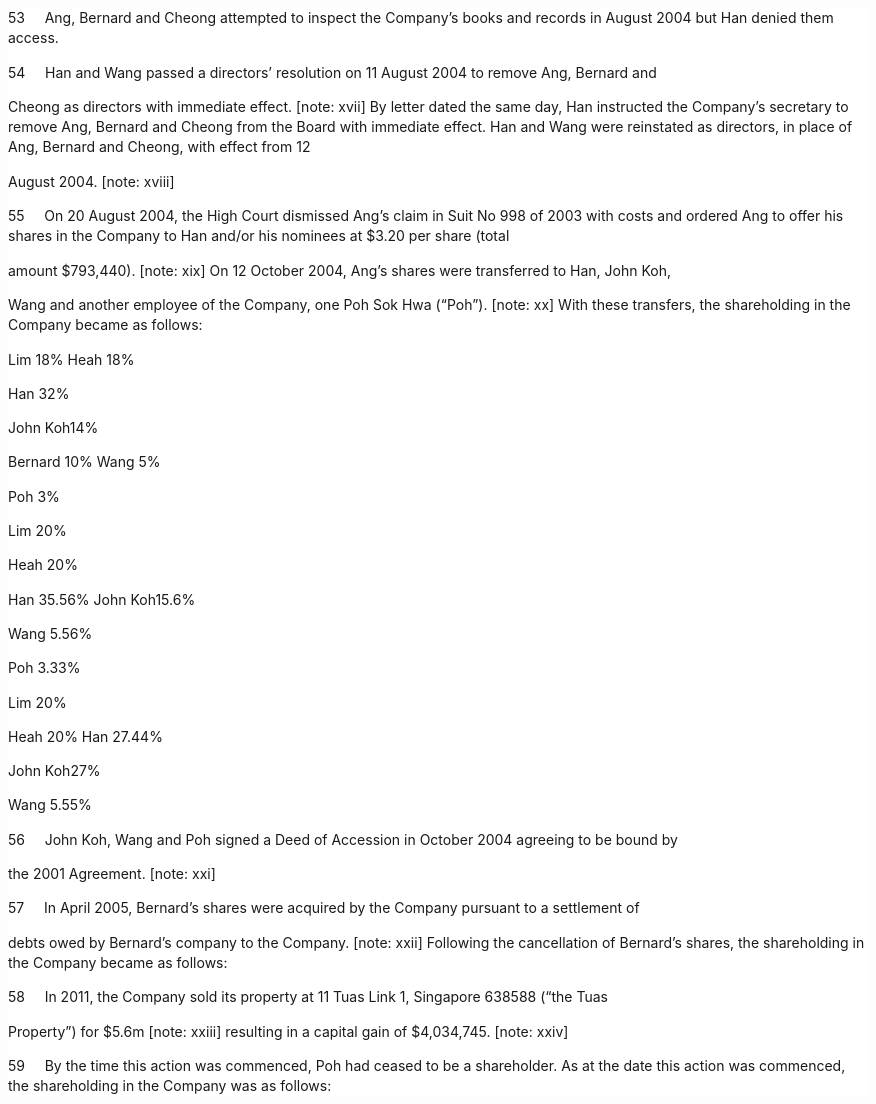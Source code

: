53     Ang, Bernard and Cheong attempted to inspect the Company’s books and records in August 2004 but Han denied them access. 

54     Han and Wang passed a directors’ resolution on 11 August 2004 to remove Ang, Bernard and 

Cheong as directors with immediate effect. [note: xvii] By letter dated the same day, Han instructed the Company’s secretary to remove Ang, Bernard and Cheong from the Board with immediate effect. Han and Wang were reinstated as directors, in place of Ang, Bernard and Cheong, with effect from 12 

August 2004. [note: xviii] 

55     On 20 August 2004, the High Court dismissed Ang’s claim in Suit No 998 of 2003 with costs and ordered Ang to offer his shares in the Company to Han and/or his nominees at $3.20 per share (total 

amount $793,440). [note: xix] On 12 October 2004, Ang’s shares were transferred to Han, John Koh, 

Wang and another employee of the Company, one Poh Sok Hwa (“Poh”). [note: xx] With these transfers, the shareholding in the Company became as follows: 


 Lim 18% Heah 18% 

 Han 32% 

 John Koh14% 

 Bernard 10% Wang 5% 

 Poh 3% 

 Lim 20% 

 Heah 20% 

 Han 35.56% John Koh15.6% 

 Wang 5.56% 

 Poh 3.33% 

 Lim 20% 

 Heah 20% Han 27.44% 

 John Koh27% 

 Wang 5.55% 

56     John Koh, Wang and Poh signed a Deed of Accession in October 2004 agreeing to be bound by 

the 2001 Agreement. [note: xxi] 

57     In April 2005, Bernard’s shares were acquired by the Company pursuant to a settlement of 

debts owed by Bernard’s company to the Company. [note: xxii] Following the cancellation of Bernard’s shares, the shareholding in the Company became as follows: 

58     In 2011, the Company sold its property at 11 Tuas Link 1, Singapore 638588 (“the Tuas 

Property”) for $5.6m [note: xxiii] resulting in a capital gain of $4,034,745. [note: xxiv] 

59     By the time this action was commenced, Poh had ceased to be a shareholder. As at the date this action was commenced, the shareholding in the Company was as follows: 
